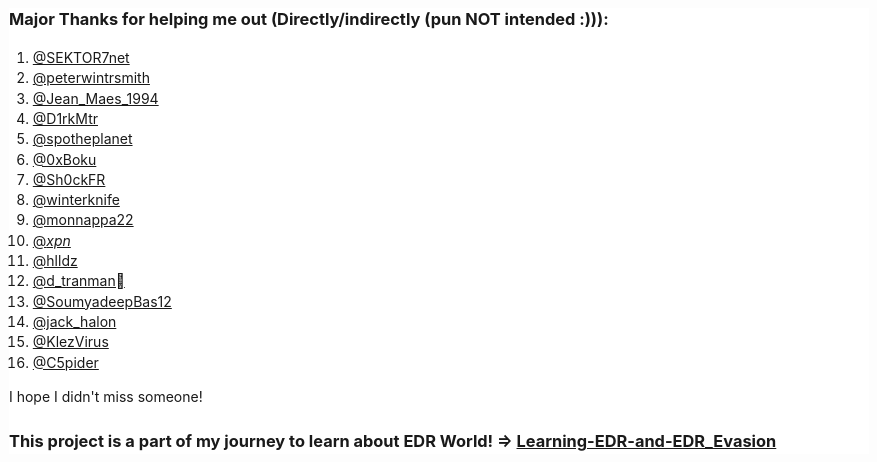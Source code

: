 
### Major Thanks for helping me out (Directly/indirectly (pun NOT intended :))):

1. [@SEKTOR7net](https://twitter.com/Sektor7Net)
2. [@peterwintrsmith](https://twitter.com/peterwintrsmith)
3. [@Jean_Maes_1994](https://twitter.com/Jean_Maes_1994)
4. [@D1rkMtr](https://twitter.com/D1rkMtr)
5. [@spotheplanet](https://twitter.com/spotheplanet)
6. [@0xBoku](https://twitter.com/0xBoku)
7. [@Sh0ckFR](https://twitter.com/Sh0ckFR)
8. [@winterknife](https://twitter.com/_winterknife_)
9. [@monnappa22](https://twitter.com/monnappa22)
10. [@_xpn_](https://twitter.com/_xpn_)
11. [@hlldz](https://twitter.com/hlldz)
12. [@d_tranman](https://twitter.com/d_tranman)
13. [@SoumyadeepBas12](https://twitter.com/SoumyadeepBas12)
14. [@jack_halon](https://twitter.com/jack_halon)
15. [@KlezVirus](https://twitter.com/KlezVirus)
16. [@C5pider](https://twitter.com/C5pider)

I hope I didn't miss someone!

### This project is a part of my journey to learn about EDR World! => [Learning-EDR-and-EDR_Evasion](https://github.com/reveng007/Learning-EDR-and-EDR_Evasion)

